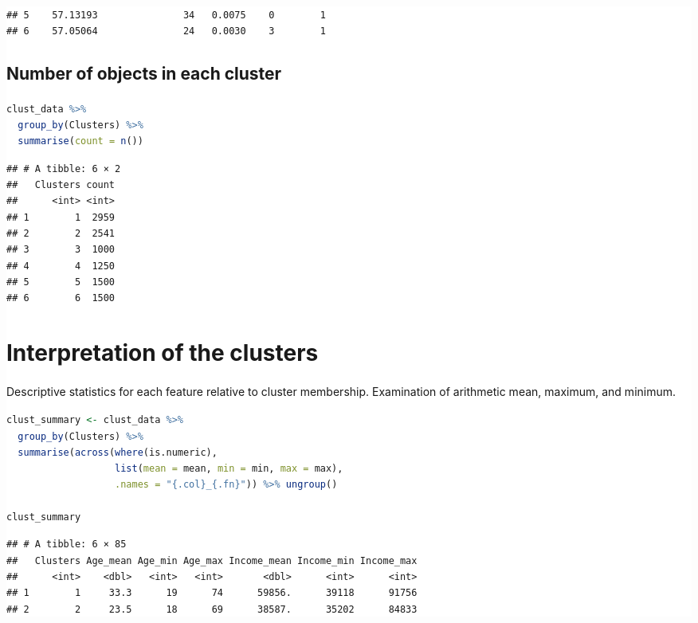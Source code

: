     ## 5    57.13193               34   0.0075    0        1
    ## 6    57.05064               24   0.0030    3        1

## Number of objects in each cluster

``` r
clust_data %>%
  group_by(Clusters) %>%
  summarise(count = n())
```

    ## # A tibble: 6 × 2
    ##   Clusters count
    ##      <int> <int>
    ## 1        1  2959
    ## 2        2  2541
    ## 3        3  1000
    ## 4        4  1250
    ## 5        5  1500
    ## 6        6  1500

# Interpretation of the clusters

Descriptive statistics for each feature relative to cluster membership.
Examination of arithmetic mean, maximum, and minimum.

``` r
clust_summary <- clust_data %>%
  group_by(Clusters) %>%
  summarise(across(where(is.numeric),
                   list(mean = mean, min = min, max = max),
                   .names = "{.col}_{.fn}")) %>% ungroup()

clust_summary
```

    ## # A tibble: 6 × 85
    ##   Clusters Age_mean Age_min Age_max Income_mean Income_min Income_max
    ##      <int>    <dbl>   <int>   <int>       <dbl>      <int>      <int>
    ## 1        1     33.3      19      74      59856.      39118      91756
    ## 2        2     23.5      18      69      38587.      35202      84833